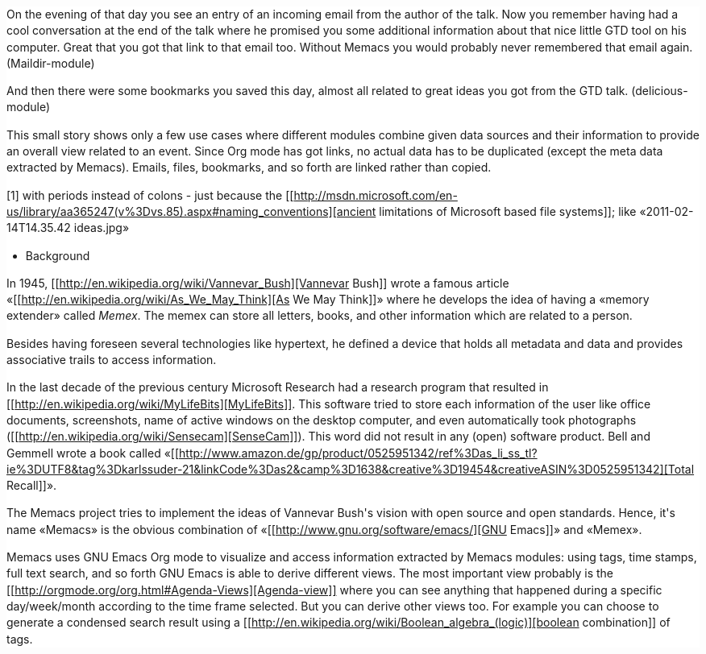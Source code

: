 On the evening of that day you see an entry of an incoming email from
the author of the talk. Now you remember having had a cool
conversation at the end of the talk where he promised you some
additional information about that nice little GTD tool on his
computer. Great that you got that link to that email too. Without
Memacs you would probably never remembered that email again.
(Maildir-module)

And then there were some bookmarks you saved this day, almost all
related to great ideas you got from the GTD talk. (delicious-module)

This small story shows only a few use cases where different modules
combine given data sources and their information to provide an overall
view related to an event. Since Org mode has got links, no actual data
has to be duplicated (except the meta data extracted by Memacs).
Emails, files, bookmarks, and so forth are linked rather than copied.

[1] with periods instead of colons - just because the [[http://msdn.microsoft.com/en-us/library/aa365247(v%3Dvs.85).aspx#naming_conventions][ancient
limitations of Microsoft based file systems]]; like «2011-02-14T14.35.42
ideas.jpg»

* Background

In 1945, [[http://en.wikipedia.org/wiki/Vannevar_Bush][Vannevar Bush]] wrote a famous article «[[http://en.wikipedia.org/wiki/As_We_May_Think][As We May Think]]» where
he develops the idea of having a «memory extender» called *Memex*. The
memex can store all letters, books, and other information which are
related to a person.

Besides having foreseen several technologies like hypertext, he
defined a device that holds all metadata and data and provides
associative trails to access information.

In the last decade of the previous century Microsoft Research had a
research program that resulted in [[http://en.wikipedia.org/wiki/MyLifeBits][MyLifeBits]]. This software tried to
store each information of the user like office documents, screenshots,
name of active windows on the desktop computer, and even automatically
took photographs ([[http://en.wikipedia.org/wiki/Sensecam][SenseCam]]). This word did not result in any (open)
software product. Bell and Gemmell wrote a book called «[[http://www.amazon.de/gp/product/0525951342/ref%3Das_li_ss_tl?ie%3DUTF8&tag%3Dkarlssuder-21&linkCode%3Das2&camp%3D1638&creative%3D19454&creativeASIN%3D0525951342][Total Recall]]».

The Memacs project tries to implement the ideas of Vannevar Bush's
vision with open source and open standards. Hence, it's name «Memacs»
is the obvious combination of «[[http://www.gnu.org/software/emacs/][GNU Emacs]]» and «Memex».

Memacs uses GNU Emacs Org mode to visualize and access information
extracted by Memacs modules: using tags, time stamps, full text
search, and so forth GNU Emacs is able to derive different
views. The most important view probably is the [[http://orgmode.org/org.html#Agenda-Views][Agenda-view]] where you
can see anything that happened during a specific day/week/month
according to the time frame selected. But you can derive other views
too. For example you can choose to generate a condensed search result
using a [[http://en.wikipedia.org/wiki/Boolean_algebra_(logic)][boolean combination]] of tags.
